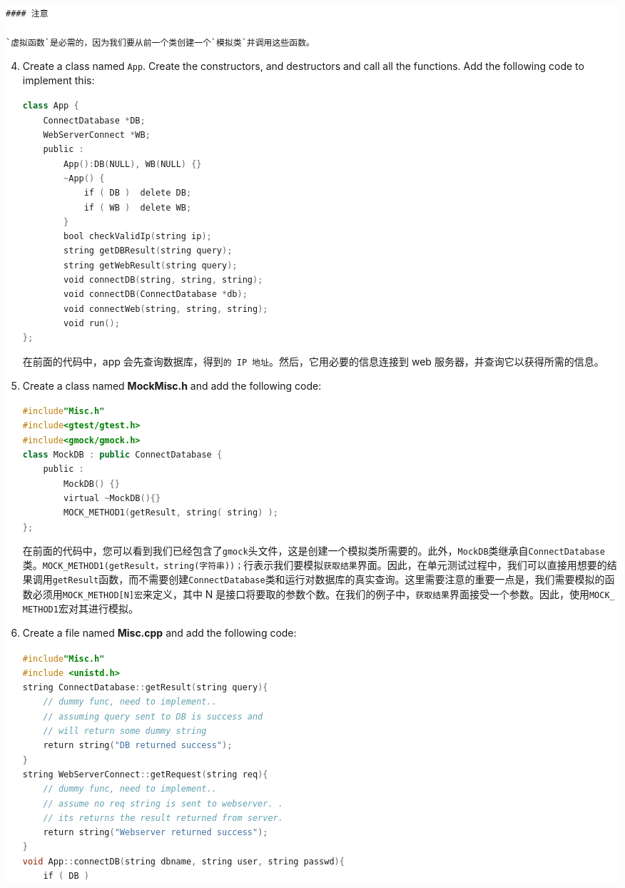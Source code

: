     #### 注意

    `虚拟函数`是必需的，因为我们要从前一个类创建一个`模拟类`并调用这些函数。

4.  Create a class named `App`. Create the constructors, and destructors and call all the functions. Add the following code to implement this:

    ```cpp
    class App {
        ConnectDatabase *DB;
        WebServerConnect *WB;
        public : 
            App():DB(NULL), WB(NULL) {} 
            ~App() { 
                if ( DB )  delete DB;
                if ( WB )  delete WB;
            }
            bool checkValidIp(string ip);
            string getDBResult(string query);
            string getWebResult(string query);
            void connectDB(string, string, string);
            void connectDB(ConnectDatabase *db);
            void connectWeb(string, string, string);
            void run();
    };
    ```

    在前面的代码中，app 会先查询数据库，得到`的 IP 地址`。然后，它用必要的信息连接到 web 服务器，并查询它以获得所需的信息。

5.  Create a class named **MockMisc.h** and add the following code:

    ```cpp
    #include"Misc.h"
    #include<gtest/gtest.h>
    #include<gmock/gmock.h>
    class MockDB : public ConnectDatabase {
        public :
            MockDB() {}
            virtual ~MockDB(){}
            MOCK_METHOD1(getResult, string( string) ); 
    };
    ```

    在前面的代码中，您可以看到我们已经包含了`gmock`头文件，这是创建一个模拟类所需要的。此外，`MockDB`类继承自`ConnectDatabase`类。`MOCK_METHOD1(getResult，string(字符串))；`行表示我们要模拟`获取结果`界面。因此，在单元测试过程中，我们可以直接用想要的结果调用`getResult`函数，而不需要创建`ConnectDatabase`类和运行对数据库的真实查询。这里需要注意的重要一点是，我们需要模拟的函数必须用`MOCK_METHOD[N]宏`来定义，其中 N 是接口将要取的参数个数。在我们的例子中，`获取结果`界面接受一个参数。因此，使用`MOCK_METHOD1`宏对其进行模拟。

6.  Create a file named **Misc.cpp** and add the following code:

    ```cpp
    #include"Misc.h"
    #include <unistd.h>
    string ConnectDatabase::getResult(string query){
        // dummy func, need to implement.. 
        // assuming query sent to DB is success and 
        // will return some dummy string 
        return string("DB returned success");
    }
    string WebServerConnect::getRequest(string req){
        // dummy func, need to implement.. 
        // assume no req string is sent to webserver. .
        // its returns the result returned from server. 
        return string("Webserver returned success");
    }
    void App::connectDB(string dbname, string user, string passwd){
        if ( DB )